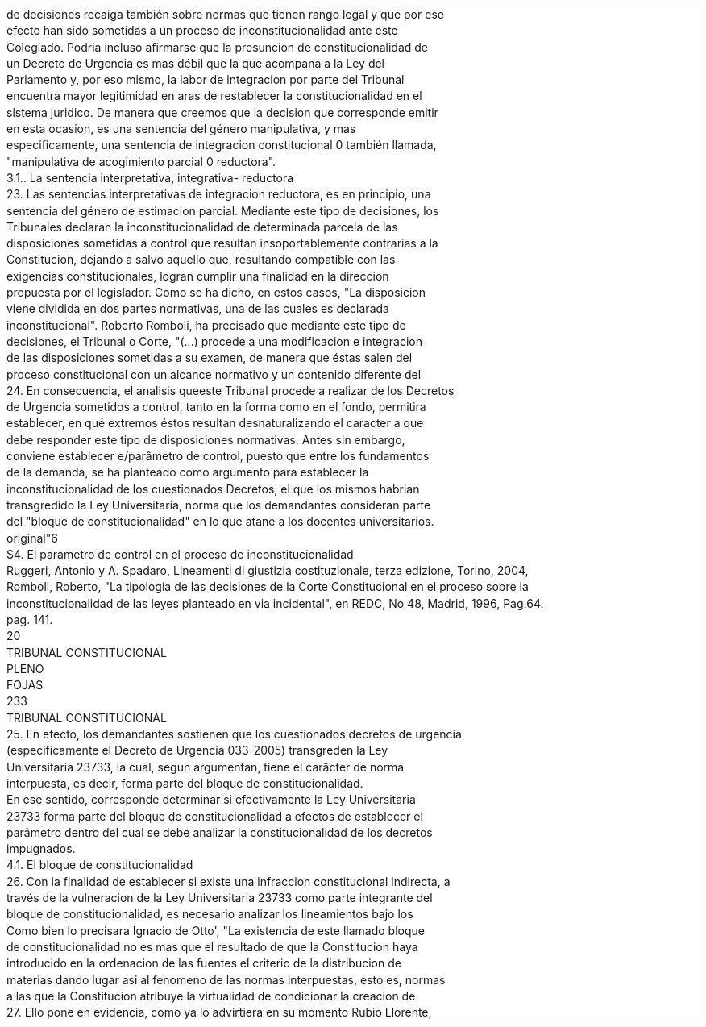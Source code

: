 de decisiones recaiga también sobre normas que tienen rango legal y que por ese  
efecto han sido sometidas a un proceso de inconstitucionalidad ante este  
Colegiado. Podria incluso afirmarse que la presuncion de constitucionalidad de  
un Decreto de Urgencia es mas débil que la que acompana a la Ley del  
Parlamento y, por eso mismo, la labor de integracion por parte del Tribunal  
encuentra mayor legitimidad en aras de restablecer la constitucionalidad en el  
sistema juridico. De manera que creemos que la decision que corresponde emitir  
en esta ocasion, es una sentencia del género manipulativa, y mas  
especificamente, una sentencia de integracion constitucional 0 también llamada,  
"manipulativa de acogimiento parcial 0 reductora".  
3.1.. La sentencia interpretativa, integrativa- reductora  
23. Las sentencias interpretativas de integracion reductora, es en principio, una  
sentencia del género de estimacion parcial. Mediante este tipo de decisiones, los  
Tribunales declaran la inconstitucionalidad de determinada parcela de las  
disposiciones sometidas a control que resultan insoportablemente contrarias a la  
Constitucion, dejando a salvo aquello que, resultando compatible con las  
exigencias constitucionales, logran cumplir una finalidad en la direccion  
propuesta por el legislador. Como se ha dicho, en estos casos, "La disposicion  
viene dividida en dos partes normativas, una de las cuales es declarada  
inconstitucional". Roberto Romboli, ha precisado que mediante este tipo de  
decisiones, el Tribunal o Corte, "(...) procede a una modificacion e integracion  
de las disposiciones sometidas a su examen, de manera que éstas salen del  
proceso constitucional con un alcance normativo y un contenido diferente del  
24. En consecuencia, el analisis queeste Tribunal procede a realizar de los Decretos  
de Urgencia sometidos a control, tanto en la forma como en el fondo, permitira  
establecer, en qué extremos éstos resultan desnaturalizando el caracter a que  
debe responder este tipo de disposiciones normativas. Antes sin embargo,  
conviene establecer e/parâmetro de control, puesto que entre los fundamentos  
de la demanda, se ha planteado como argumento para establecer la  
inconstitucionalidad de los cuestionados Decretos, el que los mismos habrian  
transgredido la Ley Universitaria, norma que los demandantes consideran parte  
del "bloque de constitucionalidad" en lo que atane a los docentes universitarios.  
original"6  
$4. El parametro de control en el proceso de inconstitucionalidad  
Ruggeri, Antonio y A. Spadaro, Lineamenti di giustizia costituzionale, terza edizione, Torino, 2004,  
Romboli, Roberto, "La tipologia de las decisiones de la Corte Constitucional en el proceso sobre la  
inconstitucionalidad de las leyes planteado en via incidental", en REDC, No 48, Madrid, 1996, Pag.64.  
pag. 141.  
20  
TRIBUNAL CONSTITUCIONAL  
PLENO  
FOJAS  
233  
TRIBUNAL CONSTITUCIONAL  
25. En efecto, los demandantes sostienen que los cuestionados decretos de urgencia  
(especificamente el Decreto de Urgencia 033-2005) transgreden la Ley  
Universitaria 23733, la cual, segun argumentan, tiene el carâcter de norma  
interpuesta, es decir, forma parte del bloque de constitucionalidad.  
En ese sentido, corresponde determinar si efectivamente la Ley Universitaria  
23733 forma parte del bloque de constitucionalidad a efectos de establecer el  
parâmetro dentro del cual se debe analizar la constitucionalidad de los decretos  
impugnados.  
4.1. El bloque de constitucionalidad  
26. Con la finalidad de establecer si existe una infraccion constitucional indirecta, a  
través de la vulneracion de la Ley Universitaria 23733 como parte integrante del  
bloque de constitucionalidad, es necesario analizar los lineamientos bajo los  
Como bien lo precisara Ignacio de Otto', "La existencia de este llamado bloque  
de constitucionalidad no es mas que el resultado de que la Constitucion haya  
introducido en la ordenacion de las fuentes el criterio de la distribucion de  
materias dando lugar asi al fenomeno de las normas interpuestas, esto es, normas  
a las que la Constitucion atribuye la virtualidad de condicionar la creacion de  
27. Ello pone en evidencia, como ya lo advirtiera en su momento Rubio Llorente,  